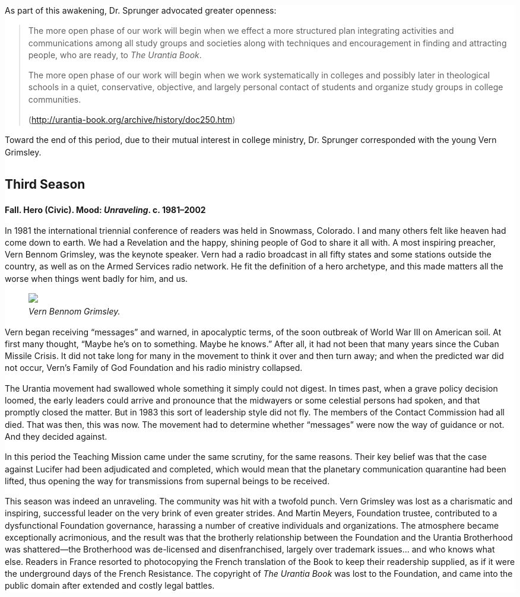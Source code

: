 As part of this awakening, Dr. Sprunger advocated greater openness: 

> The more open phase of our work will begin when we effect a more structured plan integrating activities and communications among all study groups and societies along with techniques and encouragement in finding and attracting people, who are ready, to _The Urantia Book_. 
> 
> The more open phase of our work will begin when we work systematically in colleges and possibly later in theological schools in a quiet, conservative, objective, and largely personal contact of students and organize study groups in college communities. 
> 
> (http://urantia-book.org/archive/history/doc250.htm) 

Toward the end of this period, due to their mutual interest in college ministry, Dr. Sprunger corresponded with the young Vern Grimsley. 

## Third Season 

**Fall. Hero (Civic). Mood: _Unraveling_. c. 1981–2002**

In 1981 the international triennial conference of readers was held in Snowmass, Colorado. I and many others felt like heaven had come down to earth. We had a Revelation and the happy, shining people of God to share it all with. A most inspiring preacher, Vern Bennom Grimsley, was the keynote speaker. Vern had a radio broadcast in all fifty states and some stations outside the country, as well as on the Armed Services radio network. He fit the definition of a hero archetype, and this made matters all the worse when things went badly for him, and us. 

<figure id="Figure_4" class="image urantiapedia image-style-align-right">
<img src="/image/article/Fellowship_Herald/Volume_17_n_1/004218.jpg">
<figcaption><em>Vern Bennom Grimsley.</em></figcaption>
</figure>

Vern began receiving “messages” and warned, in apocalyptic terms, of the soon outbreak of World War III on American soil. At first many thought, “Maybe he’s on to something. Maybe he knows.” After all, it had not been that many years since the Cuban Missile Crisis. It did not take long for many in the movement to think it over and then turn away; and when the predicted war did not occur, Vern’s Family of God Foundation and his radio ministry collapsed. 

The Urantia movement had swallowed whole something it simply could not digest. In times past, when a grave policy decision loomed, the early leaders could arrive and pronounce that the midwayers or some celestial persons had spoken, and that promptly closed the matter. But in 1983 this sort of leadership style did not fly. The members of the Contact Commission had all died. That was then, this was now. The movement had to determine whether “messages” were now the way of guidance or not. And they decided against. 

In this period the Teaching Mission came under the same scrutiny, for the same reasons. Their key belief was that the case against Lucifer had been adjudicated and completed, which would mean that the planetary communication quarantine had been lifted, thus opening the way for transmissions from supernal beings to be received. 

This season was indeed an unraveling. The community was hit with a twofold punch. Vern Grimsley was lost as a charismatic and inspiring, successful leader on the very brink of even greater strides. And Martin Meyers, Foundation trustee, contributed to a dysfunctional Foundation governance, harassing a number of creative individuals and organizations. The atmosphere became exceptionally acrimonious, and the result was that the brotherly relationship between the Foundation and the Urantia Brotherhood was shattered—the Brotherhood was de-licensed and disenfranchised, largely over trademark issues... and who knows what else. Readers in France resorted to photocopying the French translation of the Book to keep their readership supplied, as if it were the underground days of the French Resistance. The copyright of _The Urantia Book_ was lost to the Foundation, and came into the public domain after extended and costly legal battles. 

